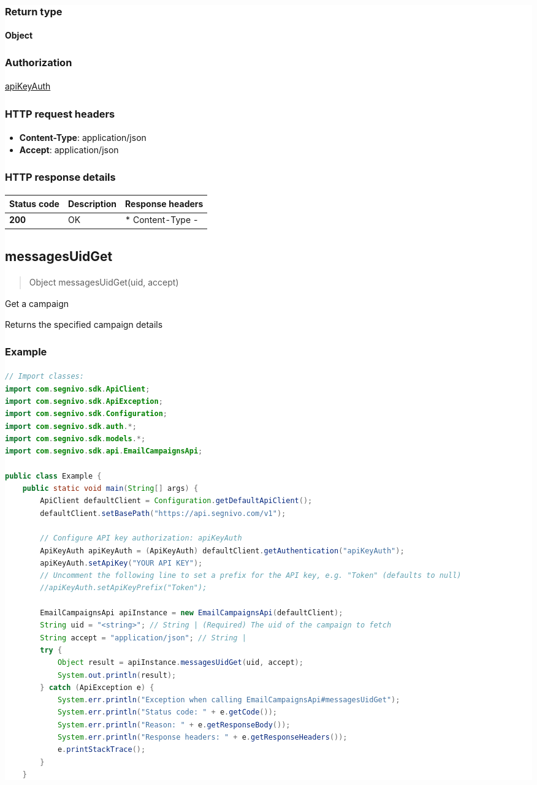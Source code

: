 ### Return type

**Object**

### Authorization

[apiKeyAuth](../README.md#apiKeyAuth)

### HTTP request headers

- **Content-Type**: application/json
- **Accept**: application/json


### HTTP response details
| Status code | Description | Response headers |
|-------------|-------------|------------------|
| **200** | OK |  * Content-Type -  <br>  |


## messagesUidGet

> Object messagesUidGet(uid, accept)

Get a campaign

Returns the specified campaign details

### Example

```java
// Import classes:
import com.segnivo.sdk.ApiClient;
import com.segnivo.sdk.ApiException;
import com.segnivo.sdk.Configuration;
import com.segnivo.sdk.auth.*;
import com.segnivo.sdk.models.*;
import com.segnivo.sdk.api.EmailCampaignsApi;

public class Example {
    public static void main(String[] args) {
        ApiClient defaultClient = Configuration.getDefaultApiClient();
        defaultClient.setBasePath("https://api.segnivo.com/v1");
        
        // Configure API key authorization: apiKeyAuth
        ApiKeyAuth apiKeyAuth = (ApiKeyAuth) defaultClient.getAuthentication("apiKeyAuth");
        apiKeyAuth.setApiKey("YOUR API KEY");
        // Uncomment the following line to set a prefix for the API key, e.g. "Token" (defaults to null)
        //apiKeyAuth.setApiKeyPrefix("Token");

        EmailCampaignsApi apiInstance = new EmailCampaignsApi(defaultClient);
        String uid = "<string>"; // String | (Required) The uid of the campaign to fetch
        String accept = "application/json"; // String | 
        try {
            Object result = apiInstance.messagesUidGet(uid, accept);
            System.out.println(result);
        } catch (ApiException e) {
            System.err.println("Exception when calling EmailCampaignsApi#messagesUidGet");
            System.err.println("Status code: " + e.getCode());
            System.err.println("Reason: " + e.getResponseBody());
            System.err.println("Response headers: " + e.getResponseHeaders());
            e.printStackTrace();
        }
    }
```